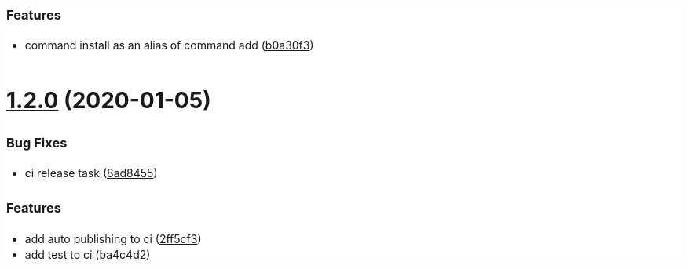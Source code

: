 
### Features

* command install as an alias of command add ([b0a30f3](https://github.com/openupm/openupm-cli/commit/b0a30f3cdff6249712f532f376d5980354b9e94a))

# [1.2.0](https://github.com/openupm/openupm-cli/compare/1.1.1...1.2.0) (2020-01-05)


### Bug Fixes

* ci release task ([8ad8455](https://github.com/openupm/openupm-cli/commit/8ad8455e9a8c9a00b30c305b82cf1e350d7e7cd5))


### Features

* add auto publishing to ci ([2ff5cf3](https://github.com/openupm/openupm-cli/commit/2ff5cf3cdbcee0a90515ef1ba7383582f5b3cd1e))
* add test to ci ([ba4c4d2](https://github.com/openupm/openupm-cli/commit/ba4c4d230725bd2545003df36341f4ea31eb045d))

